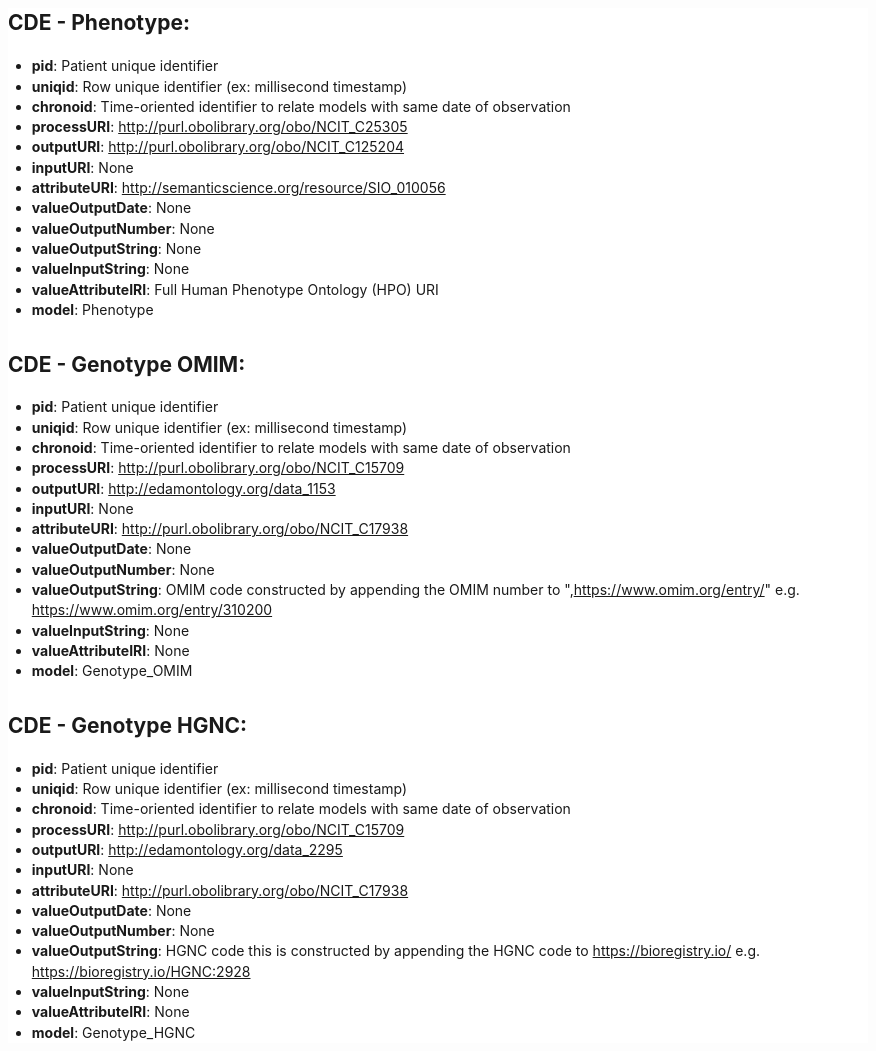 
## CDE - Phenotype:

- **pid**: Patient unique identifier
- **uniqid**: Row unique identifier (ex: millisecond timestamp)
- **chronoid**: Time-oriented identifier to relate models with same date of observation
- **processURI**: http://purl.obolibrary.org/obo/NCIT_C25305
- **outputURI**: http://purl.obolibrary.org/obo/NCIT_C125204
- **inputURI**: None
- **attributeURI**: http://semanticscience.org/resource/SIO_010056
- **valueOutputDate**: None
- **valueOutputNumber**: None
- **valueOutputString**: None
- **valueInputString**: None
- **valueAttributeIRI**: Full Human Phenotype Ontology (HPO) URI 
- **model**: Phenotype


## CDE - Genotype OMIM:

- **pid**: Patient unique identifier
- **uniqid**: Row unique identifier (ex: millisecond timestamp)
- **chronoid**: Time-oriented identifier to relate models with same date of observation
- **processURI**: http://purl.obolibrary.org/obo/NCIT_C15709
- **outputURI**: http://edamontology.org/data_1153
- **inputURI**: None
- **attributeURI**: http://purl.obolibrary.org/obo/NCIT_C17938
- **valueOutputDate**: None
- **valueOutputNumber**: None
- **valueOutputString**: OMIM code constructed by appending the OMIM number to ",https://www.omim.org/entry/" e.g. https://www.omim.org/entry/310200
- **valueInputString**: None
- **valueAttributeIRI**: None
- **model**: Genotype_OMIM


## CDE - Genotype HGNC:

- **pid**: Patient unique identifier
- **uniqid**: Row unique identifier (ex: millisecond timestamp)
- **chronoid**: Time-oriented identifier to relate models with same date of observation
- **processURI**: http://purl.obolibrary.org/obo/NCIT_C15709
- **outputURI**: http://edamontology.org/data_2295
- **inputURI**: None
- **attributeURI**: http://purl.obolibrary.org/obo/NCIT_C17938
- **valueOutputDate**: None
- **valueOutputNumber**: None
- **valueOutputString**: HGNC code this is constructed by appending the HGNC code to https://bioregistry.io/  e.g. https://bioregistry.io/HGNC:2928
- **valueInputString**: None
- **valueAttributeIRI**: None
- **model**: Genotype_HGNC
